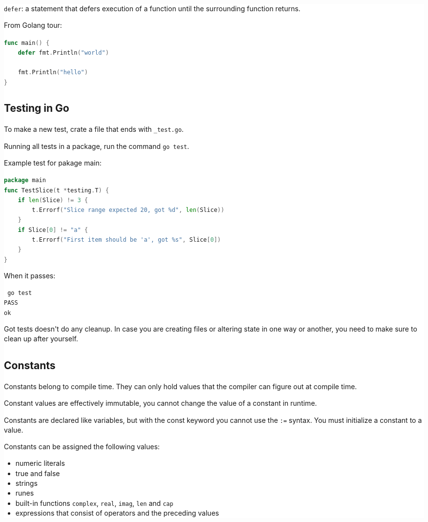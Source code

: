 `defer`: a statement that defers execution of a function until the surrounding function returns.

From Golang tour:
```go
func main() {
	defer fmt.Println("world")

	fmt.Println("hello")
}
```

## Testing in Go

To make a new test, crate a file that ends with `_test.go`.

Running all tests in a package, run the command `go test`.

Example test for pakage main:

```go
package main
func TestSlice(t *testing.T) {
	if len(Slice) != 3 {
		t.Errorf("Slice range expected 20, got %d", len(Slice))
	}
	if Slice[0] != "a" {
		t.Errorf("First item should be 'a', got %s", Slice[0])
	}
}

```


When it passes:
```
 go test
PASS
ok      
```

Got tests doesn't do any cleanup. In case you are creating files or altering state in one way or another, you need to make sure to clean up after yourself.
  

## Constants

Constants belong to compile time. They can only hold values that the compiler can figure out at compile time.

Constant values are effectively immutable, you cannot change the value of a constant in runtime.

Constants are declared like variables, but with the const keyword you cannot use the `:=` syntax. You must initialize a constant to a value.

Constants can be assigned the following values:
- numeric literals
- true and false
- strings
- runes
- built-in functions `complex`, `real`, `imag`, `len` and `cap`
- expressions that consist of operators and the preceding values
